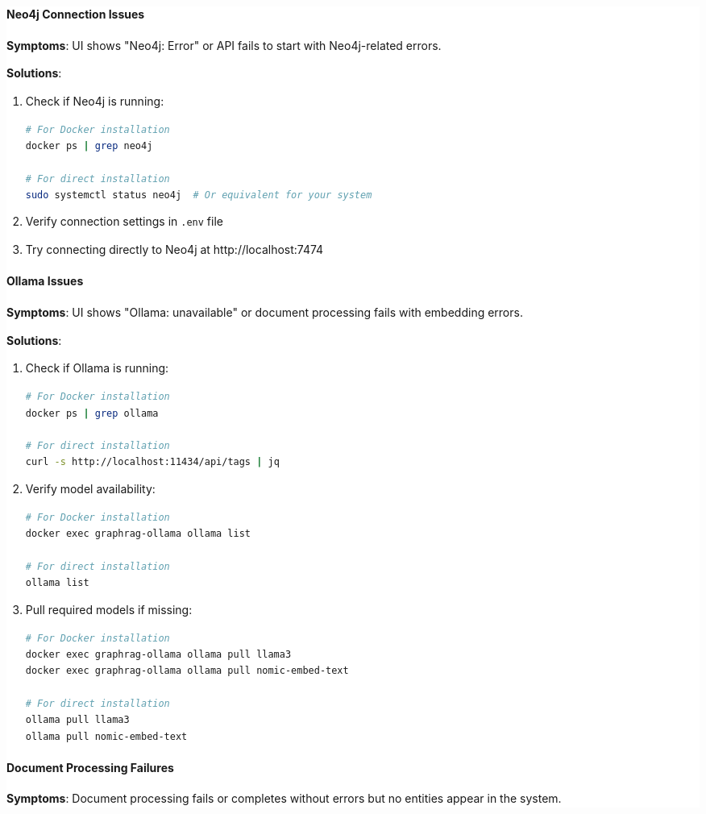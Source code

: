 #### Neo4j Connection Issues

**Symptoms**: UI shows "Neo4j: Error" or API fails to start with Neo4j-related errors.

**Solutions**:
1. Check if Neo4j is running:
   ```bash
   # For Docker installation
   docker ps | grep neo4j
   
   # For direct installation
   sudo systemctl status neo4j  # Or equivalent for your system
   ```

2. Verify connection settings in `.env` file
3. Try connecting directly to Neo4j at http://localhost:7474

#### Ollama Issues

**Symptoms**: UI shows "Ollama: unavailable" or document processing fails with embedding errors.

**Solutions**:
1. Check if Ollama is running:
   ```bash
   # For Docker installation
   docker ps | grep ollama
   
   # For direct installation
   curl -s http://localhost:11434/api/tags | jq
   ```

2. Verify model availability:
   ```bash
   # For Docker installation
   docker exec graphrag-ollama ollama list
   
   # For direct installation
   ollama list
   ```

3. Pull required models if missing:
   ```bash
   # For Docker installation
   docker exec graphrag-ollama ollama pull llama3
   docker exec graphrag-ollama ollama pull nomic-embed-text
   
   # For direct installation
   ollama pull llama3
   ollama pull nomic-embed-text
   ```

#### Document Processing Failures

**Symptoms**: Document processing fails or completes without errors but no entities appear in the system.

